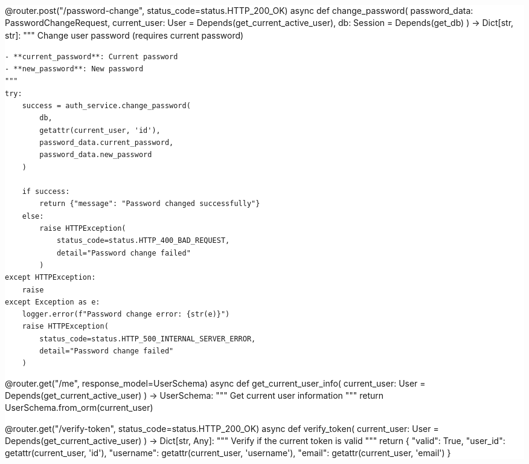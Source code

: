 
@router.post("/password-change", status_code=status.HTTP_200_OK)
async def change_password(
    password_data: PasswordChangeRequest,
    current_user: User = Depends(get_current_active_user),
    db: Session = Depends(get_db)
) -> Dict[str, str]:
    """
    Change user password (requires current password)
    
    - **current_password**: Current password
    - **new_password**: New password
    """
    try:
        success = auth_service.change_password(
            db,
            getattr(current_user, 'id'),
            password_data.current_password,
            password_data.new_password
        )
        
        if success:
            return {"message": "Password changed successfully"}
        else:
            raise HTTPException(
                status_code=status.HTTP_400_BAD_REQUEST,
                detail="Password change failed"
            )
    except HTTPException:
        raise
    except Exception as e:
        logger.error(f"Password change error: {str(e)}")
        raise HTTPException(
            status_code=status.HTTP_500_INTERNAL_SERVER_ERROR,
            detail="Password change failed"
        )

@router.get("/me", response_model=UserSchema)
async def get_current_user_info(
    current_user: User = Depends(get_current_active_user)
) -> UserSchema:
    """
    Get current user information
    """
    return UserSchema.from_orm(current_user)

@router.get("/verify-token", status_code=status.HTTP_200_OK)
async def verify_token(
    current_user: User = Depends(get_current_active_user)
) -> Dict[str, Any]:
    """
    Verify if the current token is valid
    """
    return {
        "valid": True,
        "user_id": getattr(current_user, 'id'),
        "username": getattr(current_user, 'username'),
        "email": getattr(current_user, 'email')
    }
